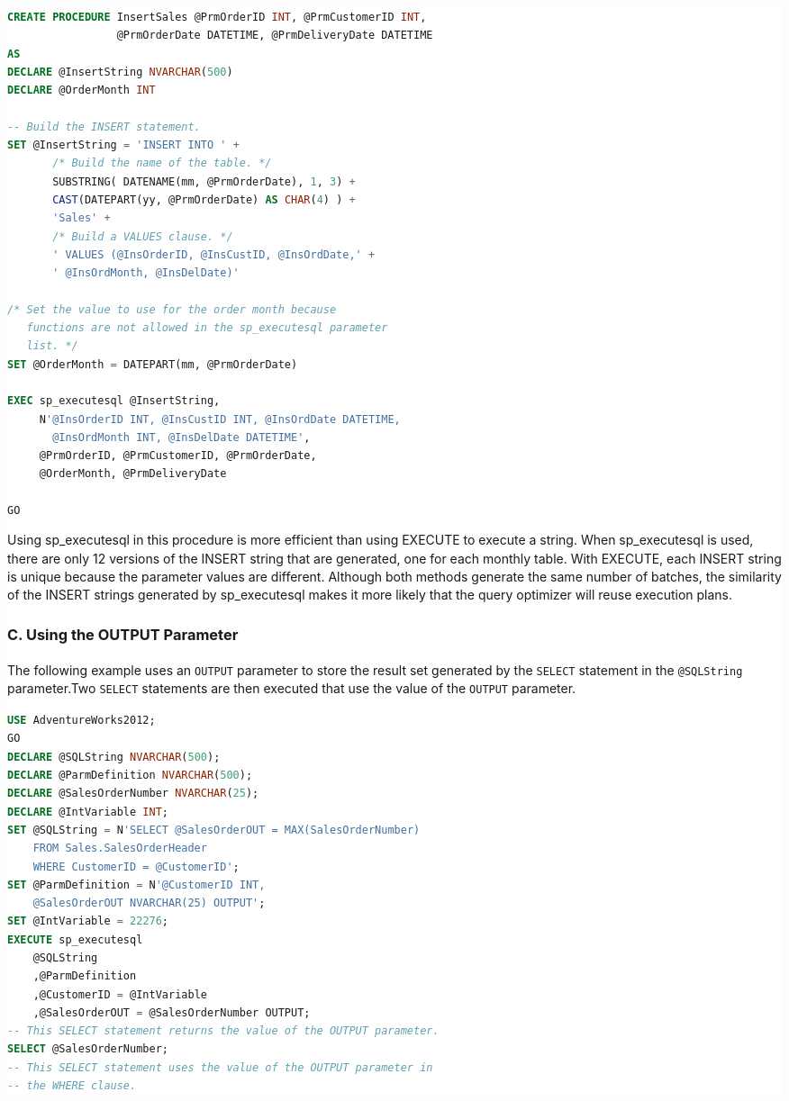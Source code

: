 ```sql  
CREATE PROCEDURE InsertSales @PrmOrderID INT, @PrmCustomerID INT,  
                 @PrmOrderDate DATETIME, @PrmDeliveryDate DATETIME  
AS  
DECLARE @InsertString NVARCHAR(500)  
DECLARE @OrderMonth INT  
  
-- Build the INSERT statement.  
SET @InsertString = 'INSERT INTO ' +  
       /* Build the name of the table. */  
       SUBSTRING( DATENAME(mm, @PrmOrderDate), 1, 3) +  
       CAST(DATEPART(yy, @PrmOrderDate) AS CHAR(4) ) +  
       'Sales' +  
       /* Build a VALUES clause. */  
       ' VALUES (@InsOrderID, @InsCustID, @InsOrdDate,' +  
       ' @InsOrdMonth, @InsDelDate)'  
  
/* Set the value to use for the order month because  
   functions are not allowed in the sp_executesql parameter  
   list. */  
SET @OrderMonth = DATEPART(mm, @PrmOrderDate)  
  
EXEC sp_executesql @InsertString,  
     N'@InsOrderID INT, @InsCustID INT, @InsOrdDate DATETIME,  
       @InsOrdMonth INT, @InsDelDate DATETIME',  
     @PrmOrderID, @PrmCustomerID, @PrmOrderDate,  
     @OrderMonth, @PrmDeliveryDate  
  
GO  
```  
  
 Using sp_executesql in this procedure is more efficient than using EXECUTE to execute a string. When sp_executesql is used, there are only 12 versions of the INSERT string that are generated, one for each monthly table. With EXECUTE, each INSERT string is unique because the parameter values are different. Although both methods generate the same number of batches, the similarity of the INSERT strings generated by sp_executesql makes it more likely that the query optimizer will reuse execution plans.  
  
### C. Using the OUTPUT Parameter  
 The following example uses an `OUTPUT` parameter to store the result set generated by the `SELECT` statement in the `@SQLString` parameter.Two `SELECT` statements are then executed that use the value of the `OUTPUT` parameter.  
  
```sql  
USE AdventureWorks2012;  
GO  
DECLARE @SQLString NVARCHAR(500);  
DECLARE @ParmDefinition NVARCHAR(500);  
DECLARE @SalesOrderNumber NVARCHAR(25);  
DECLARE @IntVariable INT;  
SET @SQLString = N'SELECT @SalesOrderOUT = MAX(SalesOrderNumber)  
    FROM Sales.SalesOrderHeader  
    WHERE CustomerID = @CustomerID';  
SET @ParmDefinition = N'@CustomerID INT,  
    @SalesOrderOUT NVARCHAR(25) OUTPUT';  
SET @IntVariable = 22276;  
EXECUTE sp_executesql  
    @SQLString  
    ,@ParmDefinition  
    ,@CustomerID = @IntVariable  
    ,@SalesOrderOUT = @SalesOrderNumber OUTPUT;  
-- This SELECT statement returns the value of the OUTPUT parameter.  
SELECT @SalesOrderNumber;  
-- This SELECT statement uses the value of the OUTPUT parameter in  
-- the WHERE clause.  
```